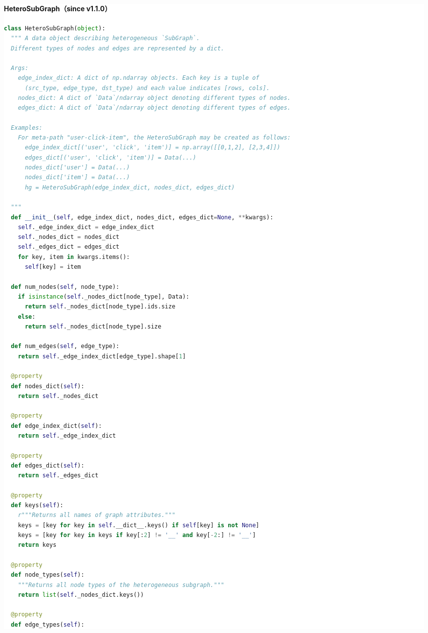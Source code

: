 #### HeteroSubGraph（since v1.1.0）
```python
class HeteroSubGraph(object):
  """ A data object describing heterogeneous `SubGraph`.
  Different types of nodes and edges are represented by a dict.

  Args:
    edge_index_dict: A dict of np.ndarray objects. Each key is a tuple of 
      (src_type, edge_type, dst_type) and each value indicates [rows, cols].
    nodes_dict: A dict of `Data`/ndarray object denoting different types of nodes.
    edges_dict: A dict of `Data`/ndarray object denoting different types of edges.
  
  Examples:
    For meta-path "user-click-item", the HeteroSubGraph may be created as follows:
      edge_index_dict[('user', 'click', 'item')] = np.array([[0,1,2], [2,3,4]])
      edges_dict[('user', 'click', 'item')] = Data(...)
      nodes_dict['user'] = Data(...)
      nodes_dict['item'] = Data(...)
      hg = HeteroSubGraph(edge_index_dict, nodes_dict, edges_dict)

  """
  def __init__(self, edge_index_dict, nodes_dict, edges_dict=None, **kwargs):
    self._edge_index_dict = edge_index_dict
    self._nodes_dict = nodes_dict
    self._edges_dict = edges_dict
    for key, item in kwargs.items():
      self[key] = item

  def num_nodes(self, node_type):
    if isinstance(self._nodes_dict[node_type], Data):
      return self._nodes_dict[node_type].ids.size
    else:
      return self._nodes_dict[node_type].size

  def num_edges(self, edge_type):
    return self._edge_index_dict[edge_type].shape[1]

  @property
  def nodes_dict(self):
    return self._nodes_dict

  @property
  def edge_index_dict(self):
    return self._edge_index_dict

  @property
  def edges_dict(self):
    return self._edges_dict

  @property
  def keys(self):
    r"""Returns all names of graph attributes."""
    keys = [key for key in self.__dict__.keys() if self[key] is not None]
    keys = [key for key in keys if key[:2] != '__' and key[-2:] != '__']
    return keys

  @property
  def node_types(self):
    """Returns all node types of the heterogeneous subgraph."""
    return list(self._nodes_dict.keys())

  @property
  def edge_types(self):
```